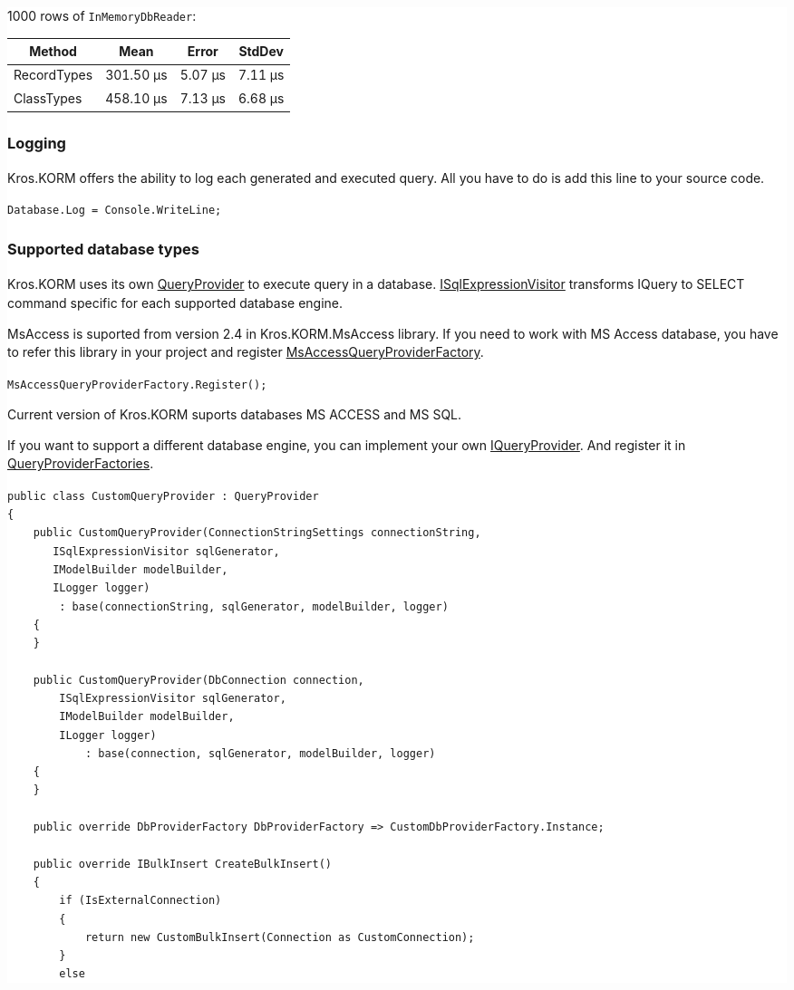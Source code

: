 1000 rows of `InMemoryDbReader`:

| Method      | Mean      | Error   | StdDev  |
| ----------- | --------- | ------- | ------- |
| RecordTypes | 301.50 μs | 5.07 μs | 7.11 μs |
| ClassTypes  | 458.10 μs | 7.13 μs | 6.68 μs |

### Logging

Kros.KORM offers the ability to log each generated and executed query. All you have to do is add this line to your source code.

```CSharp
Database.Log = Console.WriteLine;
```

### Supported database types

Kros.KORM uses its own [QueryProvider](https://kros-sk.github.io/Kros.Libs.Documentation/api/Kros.KORM/Kros.KORM.Query.QueryProvider.html) to execute query in a database. [ISqlExpressionVisitor](https://kros-sk.github.io/Kros.Libs.Documentation/api/Kros.KORM/Kros.KORM.Query.Sql.ISqlExpressionVisitor.html) transforms IQuery to SELECT command specific for each supported database engine.

MsAccess is suported from version 2.4 in Kros.KORM.MsAccess library. If you need to work with MS Access database, you have to refer this library in your project and register [MsAccessQueryProviderFactory](https://kros-sk.github.io/Kros.Libs.Documentation/api/Kros.KORM.MsAccess/Kros.KORM.Query.MsAccess.MsAccessQueryProviderFactory.html).

```CSharp
MsAccessQueryProviderFactory.Register();
```

Current version of Kros.KORM suports databases MS ACCESS and MS SQL.

If you want to support a different database engine, you can implement your own [IQueryProvider](https://kros-sk.github.io/Kros.Libs.Documentation/api/Kros.KORM/Kros.KORM.Query.IQueryProvider.html). And register it in [QueryProviderFactories](https://kros-sk.github.io/Kros.Libs.Documentation/api/Kros.KORM/Kros.KORM.Query.QueryProviderFactories.html).

```CSharp
public class CustomQueryProvider : QueryProvider
{
    public CustomQueryProvider(ConnectionStringSettings connectionString,
       ISqlExpressionVisitor sqlGenerator,
       IModelBuilder modelBuilder,
       ILogger logger)
        : base(connectionString, sqlGenerator, modelBuilder, logger)
    {
    }

    public CustomQueryProvider(DbConnection connection,
        ISqlExpressionVisitor sqlGenerator,
        IModelBuilder modelBuilder,
        ILogger logger)
            : base(connection, sqlGenerator, modelBuilder, logger)
    {
    }

    public override DbProviderFactory DbProviderFactory => CustomDbProviderFactory.Instance;

    public override IBulkInsert CreateBulkInsert()
    {
        if (IsExternalConnection)
        {
            return new CustomBulkInsert(Connection as CustomConnection);
        }
        else
```